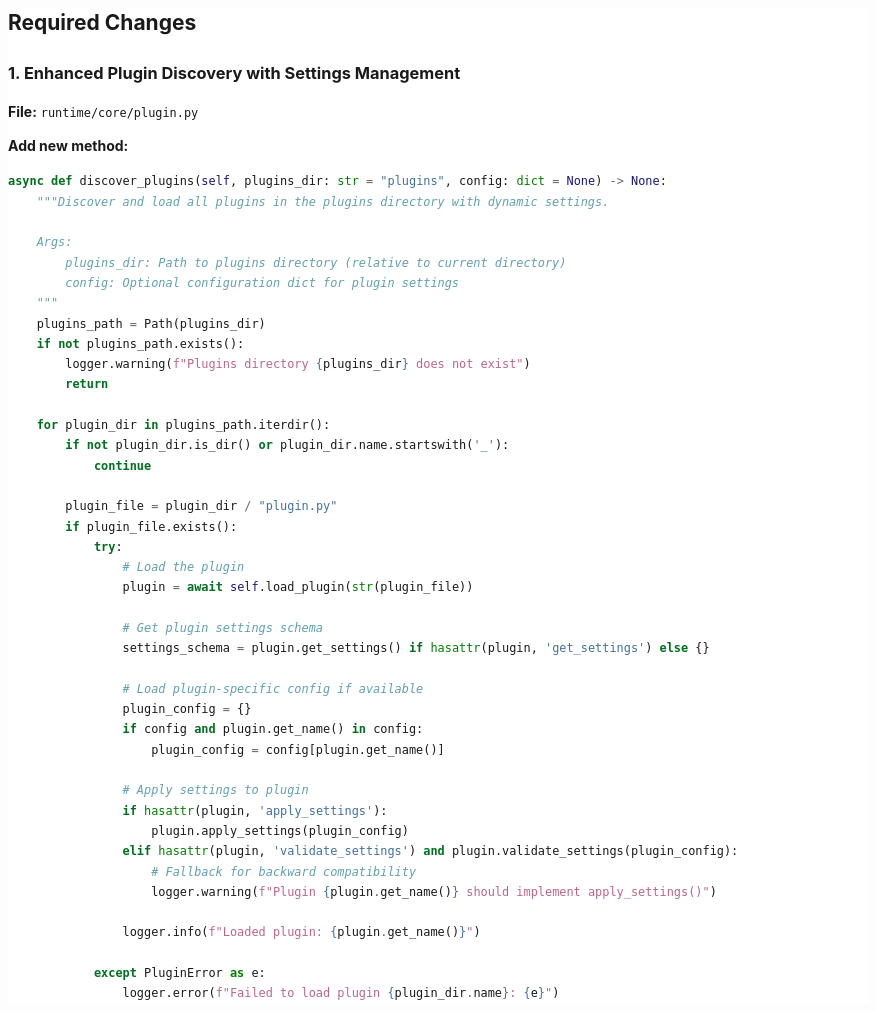 ## Required Changes

### 1. Enhanced Plugin Discovery with Settings Management

**File:** `runtime/core/plugin.py`

**Add new method:**
```python
async def discover_plugins(self, plugins_dir: str = "plugins", config: dict = None) -> None:
    """Discover and load all plugins in the plugins directory with dynamic settings.
    
    Args:
        plugins_dir: Path to plugins directory (relative to current directory)
        config: Optional configuration dict for plugin settings
    """
    plugins_path = Path(plugins_dir)
    if not plugins_path.exists():
        logger.warning(f"Plugins directory {plugins_dir} does not exist")
        return
    
    for plugin_dir in plugins_path.iterdir():
        if not plugin_dir.is_dir() or plugin_dir.name.startswith('_'):
            continue
        
        plugin_file = plugin_dir / "plugin.py"
        if plugin_file.exists():
            try:
                # Load the plugin
                plugin = await self.load_plugin(str(plugin_file))
                
                # Get plugin settings schema
                settings_schema = plugin.get_settings() if hasattr(plugin, 'get_settings') else {}
                
                # Load plugin-specific config if available
                plugin_config = {}
                if config and plugin.get_name() in config:
                    plugin_config = config[plugin.get_name()]
                
                # Apply settings to plugin
                if hasattr(plugin, 'apply_settings'):
                    plugin.apply_settings(plugin_config)
                elif hasattr(plugin, 'validate_settings') and plugin.validate_settings(plugin_config):
                    # Fallback for backward compatibility
                    logger.warning(f"Plugin {plugin.get_name()} should implement apply_settings()")
                
                logger.info(f"Loaded plugin: {plugin.get_name()}")
                
            except PluginError as e:
                logger.error(f"Failed to load plugin {plugin_dir.name}: {e}")
```
